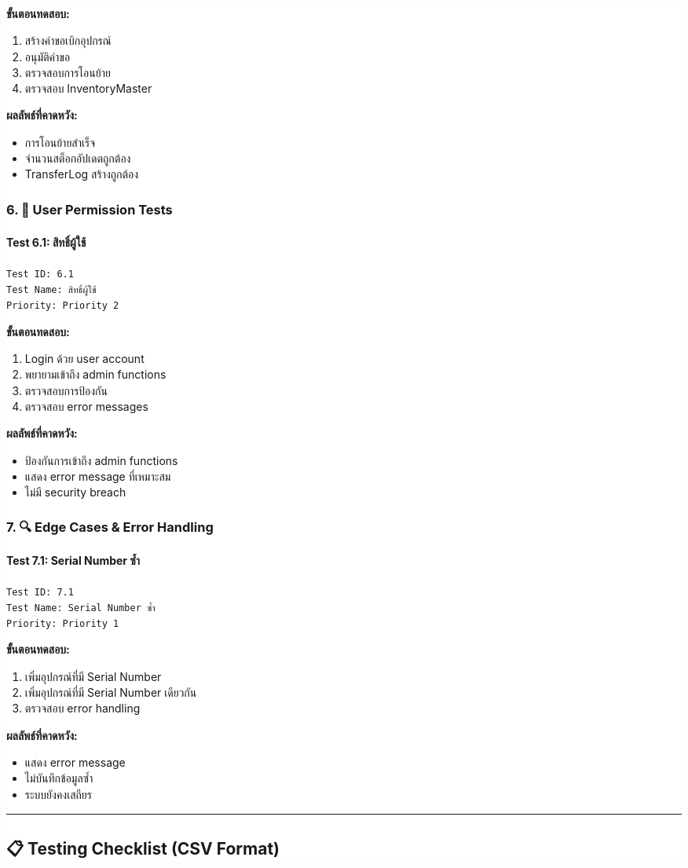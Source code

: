 **ขั้นตอนทดสอบ:**
1. สร้างคำขอเบิกอุปกรณ์
2. อนุมัติคำขอ
3. ตรวจสอบการโอนย้าย
4. ตรวจสอบ InventoryMaster

**ผลลัพธ์ที่คาดหวัง:**
- การโอนย้ายสำเร็จ
- จำนวนสต็อกอัปเดตถูกต้อง
- TransferLog สร้างถูกต้อง

### **6. 👥 User Permission Tests**

#### **Test 6.1: สิทธิ์ผู้ใช้**
```
Test ID: 6.1
Test Name: สิทธิ์ผู้ใช้
Priority: Priority 2
```

**ขั้นตอนทดสอบ:**
1. Login ด้วย user account
2. พยายามเข้าถึง admin functions
3. ตรวจสอบการป้องกัน
4. ตรวจสอบ error messages

**ผลลัพธ์ที่คาดหวัง:**
- ป้องกันการเข้าถึง admin functions
- แสดง error message ที่เหมาะสม
- ไม่มี security breach

### **7. 🔍 Edge Cases & Error Handling**

#### **Test 7.1: Serial Number ซ้ำ**
```
Test ID: 7.1
Test Name: Serial Number ซ้ำ
Priority: Priority 1
```

**ขั้นตอนทดสอบ:**
1. เพิ่มอุปกรณ์ที่มี Serial Number
2. เพิ่มอุปกรณ์ที่มี Serial Number เดียวกัน
3. ตรวจสอบ error handling

**ผลลัพธ์ที่คาดหวัง:**
- แสดง error message
- ไม่บันทึกข้อมูลซ้ำ
- ระบบยังคงเสถียร

---

## 📋 **Testing Checklist (CSV Format)**
